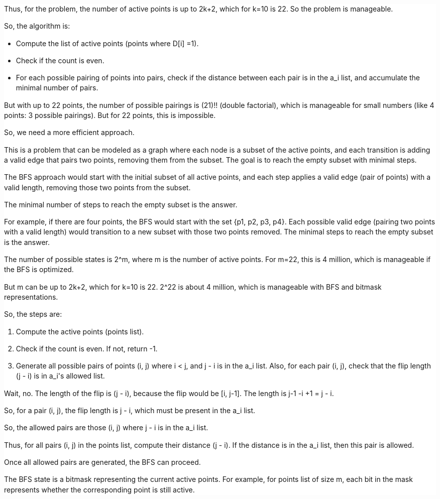 Thus, for the problem, the number of active points is up to 2k+2, which for k=10 is 22. So the problem is manageable.

So, the algorithm is:

- Compute the list of active points (points where D[i] =1).

- Check if the count is even.

- For each possible pairing of points into pairs, check if the distance between each pair is in the a_i list, and accumulate the minimal number of pairs.

But with up to 22 points, the number of possible pairings is (21)!! (double factorial), which is manageable for small numbers (like 4 points: 3 possible pairings). But for 22 points, this is impossible.

So, we need a more efficient approach.

This is a problem that can be modeled as a graph where each node is a subset of the active points, and each transition is adding a valid edge that pairs two points, removing them from the subset. The goal is to reach the empty subset with minimal steps.

The BFS approach would start with the initial subset of all active points, and each step applies a valid edge (pair of points) with a valid length, removing those two points from the subset.

The minimal number of steps to reach the empty subset is the answer.

For example, if there are four points, the BFS would start with the set {p1, p2, p3, p4}. Each possible valid edge (pairing two points with a valid length) would transition to a new subset with those two points removed. The minimal steps to reach the empty subset is the answer.

The number of possible states is 2^m, where m is the number of active points. For m=22, this is 4 million, which is manageable if the BFS is optimized.

But m can be up to 2k+2, which for k=10 is 22. 2^22 is about 4 million, which is manageable with BFS and bitmask representations.

So, the steps are:

1. Compute the active points (points list).

2. Check if the count is even. If not, return -1.

3. Generate all possible pairs of points (i, j) where i < j, and j - i is in the a_i list. Also, for each pair (i, j), check that the flip length (j - i) is in a_i's allowed list.

Wait, no. The length of the flip is (j - i), because the flip would be [i, j-1]. The length is j-1 -i +1 = j - i.

So, for a pair (i, j), the flip length is j - i, which must be present in the a_i list.

So, the allowed pairs are those (i, j) where j - i is in the a_i list.

Thus, for all pairs (i, j) in the points list, compute their distance (j - i). If the distance is in the a_i list, then this pair is allowed.

Once all allowed pairs are generated, the BFS can proceed.

The BFS state is a bitmask representing the current active points. For example, for points list of size m, each bit in the mask represents whether the corresponding point is still active.
